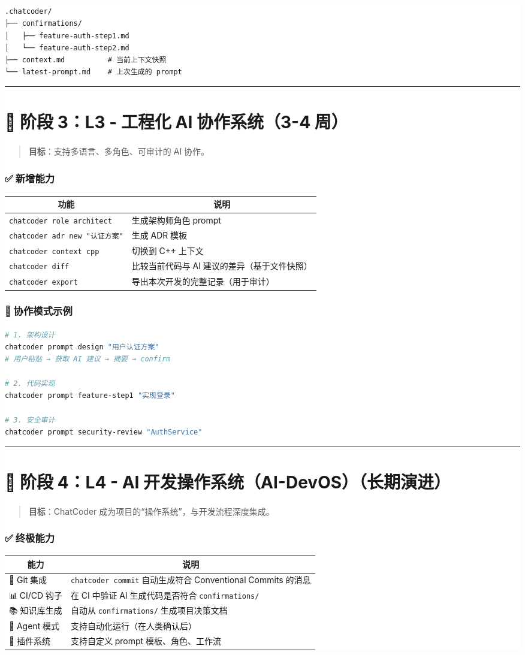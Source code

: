 ```text
.chatcoder/
├── confirmations/
│   ├── feature-auth-step1.md
│   └── feature-auth-step2.md
├── context.md          # 当前上下文快照
└── latest-prompt.md    # 上次生成的 prompt
```

---

# 📅 阶段 3：L3 - 工程化 AI 协作系统（3-4 周）

> **目标**：支持多语言、多角色、可审计的 AI 协作。

### ✅ 新增能力

| 功能 | 说明 |
|------|------|
| `chatcoder role architect` | 生成架构师角色 prompt |
| `chatcoder adr new "认证方案"` | 生成 ADR 模板 |
| `chatcoder context cpp` | 切换到 C++ 上下文 |
| `chatcoder diff` | 比较当前代码与 AI 建议的差异（基于文件快照） |
| `chatcoder export` | 导出本次开发的完整记录（用于审计） |

### 🔄 协作模式示例

```bash
# 1. 架构设计
chatcoder prompt design "用户认证方案"
# 用户粘贴 → 获取 AI 建议 → 摘要 → confirm

# 2. 代码实现
chatcoder prompt feature-step1 "实现登录"

# 3. 安全审计
chatcoder prompt security-review "AuthService"
```

---

# 📅 阶段 4：L4 - AI 开发操作系统（AI-DevOS）（长期演进）

> **目标**：ChatCoder 成为项目的“操作系统”，与开发流程深度集成。

### ✅ 终极能力

| 能力 | 说明 |
|------|------|
| 🔄 Git 集成 | `chatcoder commit` 自动生成符合 Conventional Commits 的消息 |
| 📊 CI/CD 钩子 | 在 CI 中验证 AI 生成代码是否符合 `confirmations/` |
| 📚 知识库生成 | 自动从 `confirmations/` 生成项目决策文档 |
| 🤖 Agent 模式 | 支持自动化运行（在人类确认后） |
| 🧩 插件系统 | 支持自定义 prompt 模板、角色、工作流 |
